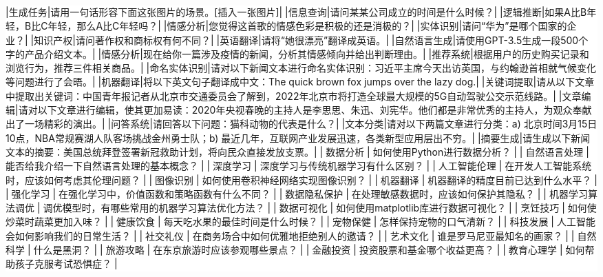 |生成任务|请用一句话形容下面这张图片的场景。[插入一张图片]|
|信息查询|请问某某公司成立的时间是什么时候？|
|逻辑推断|如果A比B年轻，B比C年轻，那么A比C年轻吗？|
|情感分析|您觉得这首歌的情感色彩是积极的还是消极的？|
|实体识别|请问“华为”是哪个国家的企业？|
|知识产权|请问著作权和商标权有何不同？|
|英语翻译|请将“她很漂亮”翻译成英语。|
|自然语言生成|请使用GPT-3.5生成一段500个字的产品介绍文本。|
|情感分析|现在给你一篇涉及疫情的新闻，分析其情感倾向并给出判断理由。|
|推荐系统|根据用户的历史购买记录和浏览行为，推荐三件相关商品。|
|命名实体识别|请对以下新闻文本进行命名实体识别：习近平主席今天出访英国，与约翰逊首相就气候变化等问题进行了会晤。|
|机器翻译|将以下英文句子翻译成中文：The quick brown fox jumps over the lazy dog.|
|关键词提取|请从以下文章中提取出关键词：中国青年报记者从北京市交通委员会了解到，2022年北京市将打造全球最大规模的5G自动驾驶公交示范线路。|
|文章编辑|请对以下文章进行编辑，使其更加易读：2020年央视春晚的主持人是李思思、朱迅、刘宪华。他们都是非常优秀的主持人，为观众奉献出了一场精彩的演出。|
|问答系统|请回答以下问题：猫科动物的代表是什么？|
|文本分类|请对以下两篇文章进行分类：a) 北京时间3月15日10点，NBA常规赛湖人队客场挑战金州勇士队；b) 最近几年，互联网产业发展迅速，各类新型应用层出不穷。|
|摘要生成|请生成以下新闻文本的摘要：美国总统拜登签署新冠救助计划，将向民众直接发放支票。|
| 数据分析 | 如何使用Python进行数据分析？ |
| 自然语言处理 | 能否给我介绍一下自然语言处理的基本概念？ |
| 深度学习 | 深度学习与传统机器学习有什么区别？ |
| 人工智能伦理 | 在开发人工智能系统时，应该如何考虑其伦理问题？ |
| 图像识别 | 如何使用卷积神经网络实现图像识别？ |
| 机器翻译 | 机器翻译的精度目前已达到什么水平？ |
| 强化学习 | 在强化学习中，价值函数和策略函数有什么不同？ |
| 数据隐私保护 | 在处理敏感数据时，应该如何保护其隐私？ |
| 机器学习算法调优 | 调优模型时，有哪些常用的机器学习算法优化方法？ |
| 数据可视化 | 如何使用matplotlib库进行数据可视化？ |
| 烹饪技巧                              | 如何使炒菜时蔬菜更加入味？                                     |
| 健康饮食                              | 每天吃水果的最佳时间是什么时候？                               |
| 宠物保健                              | 怎样保持宠物的口气清新？                                       |
| 科技发展                              | 人工智能会如何影响我们的日常生活？                             |
| 社交礼仪                              | 在商务场合中如何优雅地拒绝别人的邀请？                         |
| 艺术文化                              | 谁是罗马尼亚最知名的画家？                                     |
| 自然科学                              | 什么是黑洞？                                                   |
| 旅游攻略                              | 在东京旅游时应该参观哪些景点？                                 |
| 金融投资                              | 投资股票和基金哪个收益更高？                                   |
| 教育心理学                            | 如何帮助孩子克服考试恐惧症？                                   |